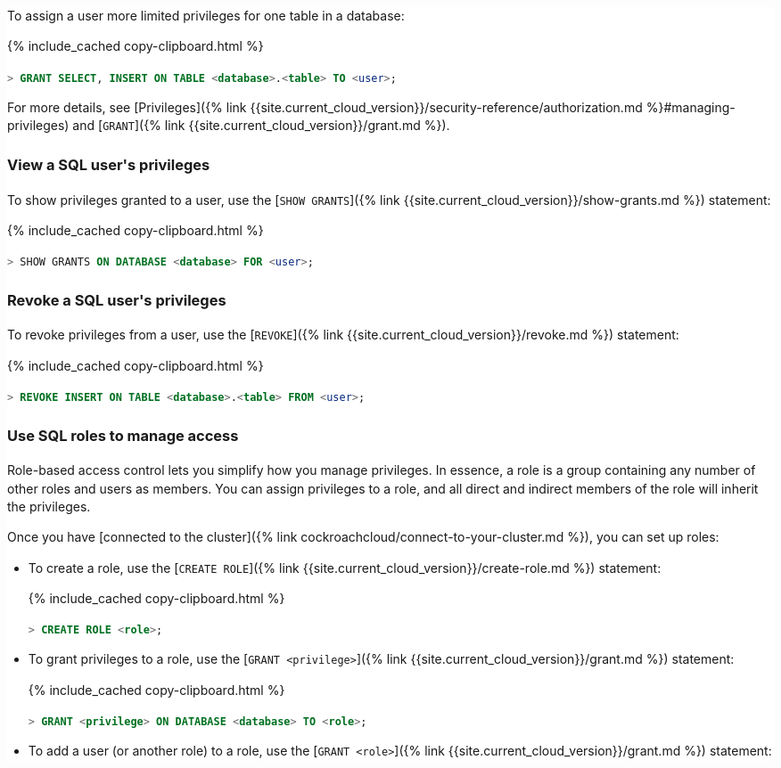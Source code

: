 To assign a user more limited privileges for one table in a database:

{% include_cached copy-clipboard.html %}
~~~ sql
> GRANT SELECT, INSERT ON TABLE <database>.<table> TO <user>;
~~~

For more details, see [Privileges]({% link {{site.current_cloud_version}}/security-reference/authorization.md %}#managing-privileges) and [`GRANT`]({% link {{site.current_cloud_version}}/grant.md %}).

### View a SQL user's privileges

To show privileges granted to a user, use the [`SHOW GRANTS`]({% link {{site.current_cloud_version}}/show-grants.md %}) statement:

{% include_cached copy-clipboard.html %}
~~~ sql
> SHOW GRANTS ON DATABASE <database> FOR <user>;
~~~

### Revoke a SQL user's privileges

To revoke privileges from a user, use the [`REVOKE`]({% link {{site.current_cloud_version}}/revoke.md %}) statement:

{% include_cached copy-clipboard.html %}
~~~ sql
> REVOKE INSERT ON TABLE <database>.<table> FROM <user>;
~~~

### Use SQL roles to manage access

Role-based access control lets you simplify how you manage privileges. In essence, a role is a group containing any number of other roles and users as members. You can assign privileges to a role, and all direct and indirect members of the role will inherit the privileges.

Once you have [connected to the cluster]({% link cockroachcloud/connect-to-your-cluster.md %}), you can set up roles:

- To create a role, use the [`CREATE ROLE`]({% link {{site.current_cloud_version}}/create-role.md %}) statement:

    {% include_cached copy-clipboard.html %}
    ~~~ sql
    > CREATE ROLE <role>;
    ~~~

- To grant privileges to a role, use the [`GRANT <privilege>`]({% link {{site.current_cloud_version}}/grant.md %}) statement:

    {% include_cached copy-clipboard.html %}
    ~~~ sql
    > GRANT <privilege> ON DATABASE <database> TO <role>;
    ~~~

- To add a user (or another role) to a role, use the [`GRANT <role>`]({% link {{site.current_cloud_version}}/grant.md %}) statement:
